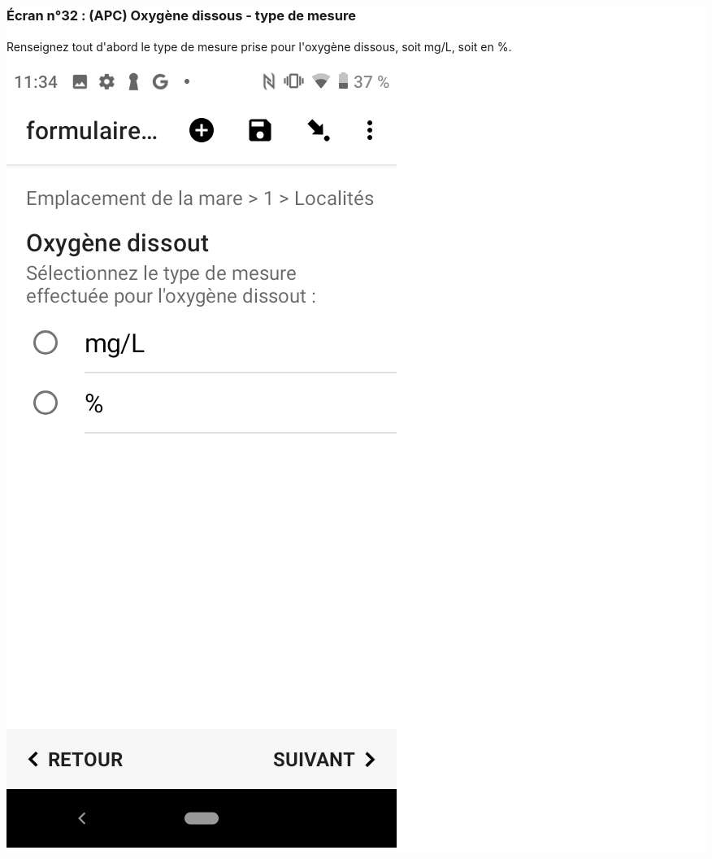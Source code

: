 ### Écran n°32 : (APC) Oxygène dissous - type de mesure

Renseignez tout d'abord le type de mesure prise pour l'oxygène dissous, soit mg/L, soit en %.

![oxygene_dissous_unite](../fichiers/PRAM/ecrans/oxygene_dissous_unite.png)
